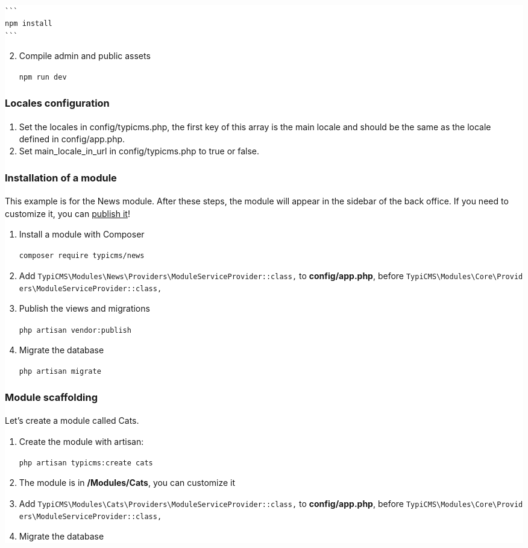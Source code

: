     ```
    npm install
    ```

2. Compile admin and public assets

    ```
    npm run dev
    ```

### Locales configuration

1. Set the locales in config/typicms.php, the first key of this array is the main locale and should be the same as the locale defined in config/app.php.
2. Set main_locale_in_url in config/typicms.php to true or false.

### Installation of a module

This example is for the News module. After these steps, the module will appear in the sidebar of the back office.
If you need to customize it, you can [publish it](#publish-a-module)!

1. Install a module with Composer

    ```
    composer require typicms/news
    ```

2. Add `TypiCMS\Modules\News\Providers\ModuleServiceProvider::class,` to **config/app.php**, before `TypiCMS\Modules\Core\Providers\ModuleServiceProvider::class,`
3. Publish the views and migrations

    ```
    php artisan vendor:publish
    ```

4. Migrate the database

    ```
    php artisan migrate
    ```

### Module scaffolding

Let’s create a module called Cats.

1. Create the module with artisan:

    ```
    php artisan typicms:create cats
    ```

2. The module is in **/Modules/Cats**, you can customize it
3. Add `TypiCMS\Modules\Cats\Providers\ModuleServiceProvider::class,` to **config/app.php**, before `TypiCMS\Modules\Core\Providers\ModuleServiceProvider::class,`
4. Migrate the database
